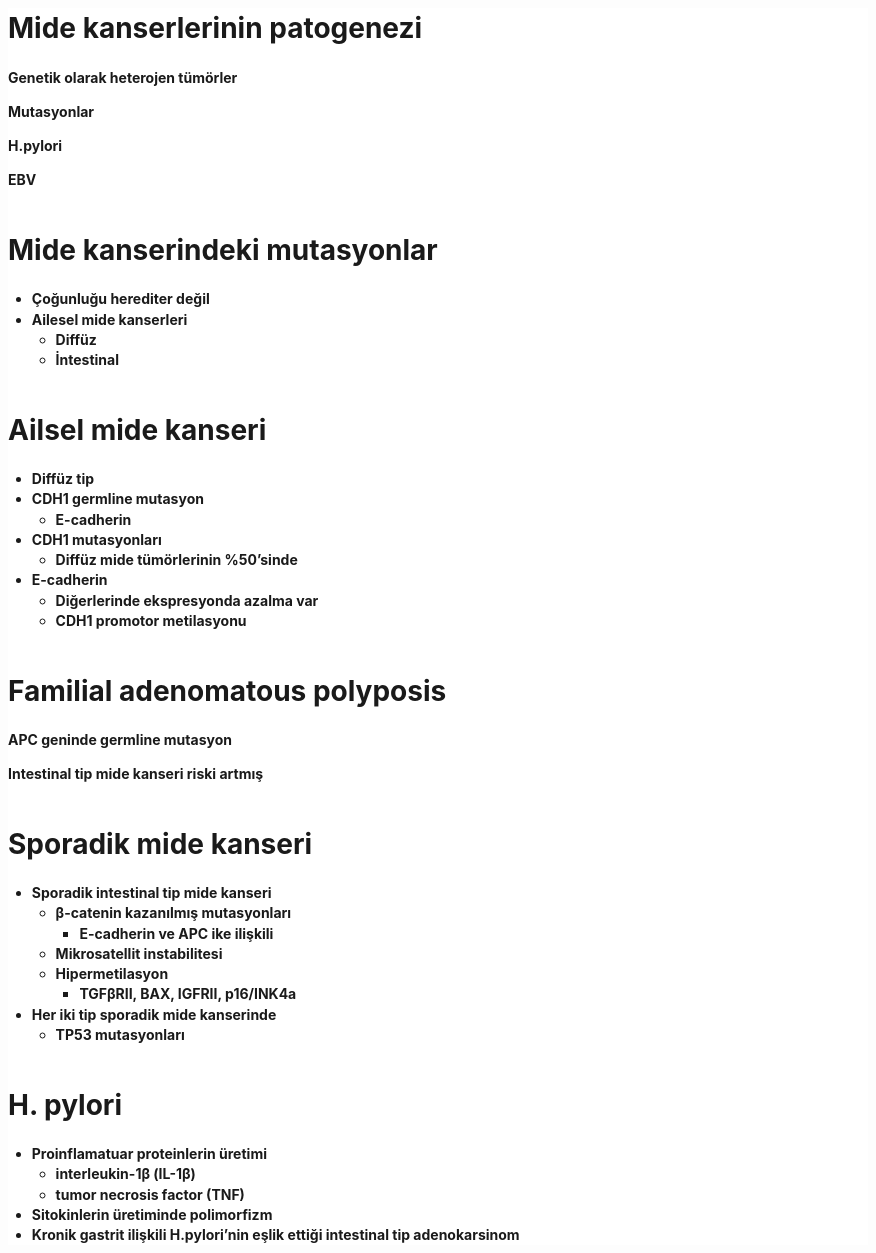 # Mide kanserlerinin patogenezi

**Genetik olarak heterojen tümörler**

**Mutasyonlar**

**H.pylori**

**EBV**

# Mide kanserindeki mutasyonlar

- **Çoğunluğu herediter değil**
- **Ailesel mide kanserleri**
  - **Diffüz**
  - **İntestinal**

# Ailsel mide kanseri

- **Diffüz tip**
- **CDH1 germline mutasyon**
  - **E-cadherin**
- **CDH1 mutasyonları**
  - **Diffüz mide tümörlerinin %50’sinde**
- **E-cadherin**
  - **Diğerlerinde ekspresyonda azalma var**
  - **CDH1 promotor metilasyonu**

# Familial adenomatous polyposis

**APC geninde germline mutasyon**

**Intestinal tip mide kanseri riski artmış**

# Sporadik mide kanseri

- **Sporadik intestinal tip mide kanseri**
  - **β-catenin kazanılmış mutasyonları**
    - **E-cadherin ve APC ike ilişkili**
  - **Mikrosatellit instabilitesi**
  - **Hipermetilasyon**
    - **TGFβRII, BAX, IGFRII, p16/INK4a**
- **Her iki tip sporadik mide kanserinde**
  - **TP53 mutasyonları**

# H. pylori

- **Proinflamatuar proteinlerin üretimi**
  - **interleukin-1β (IL-1β)**
  - **tumor necrosis factor (TNF)**
- **Sitokinlerin üretiminde polimorfizm**
- **Kronik gastrit ilişkili H.pylori’nin eşlik ettiği intestinal tip
  adenokarsinom**
